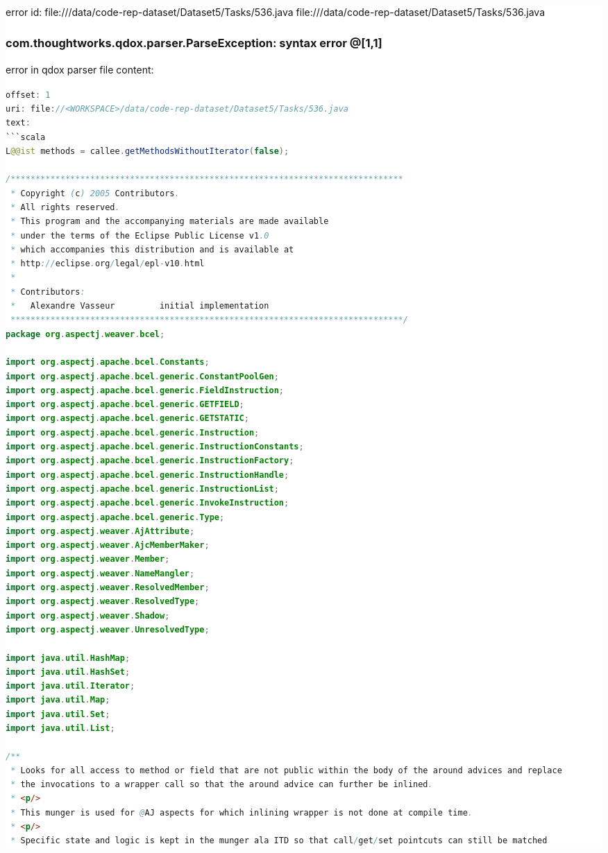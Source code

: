 error id: file://<WORKSPACE>/data/code-rep-dataset/Dataset5/Tasks/536.java
file://<WORKSPACE>/data/code-rep-dataset/Dataset5/Tasks/536.java
### com.thoughtworks.qdox.parser.ParseException: syntax error @[1,1]

error in qdox parser
file content:
```java
offset: 1
uri: file://<WORKSPACE>/data/code-rep-dataset/Dataset5/Tasks/536.java
text:
```scala
L@@ist methods = callee.getMethodsWithoutIterator(false);

/*******************************************************************************
 * Copyright (c) 2005 Contributors.
 * All rights reserved. 
 * This program and the accompanying materials are made available 
 * under the terms of the Eclipse Public License v1.0 
 * which accompanies this distribution and is available at 
 * http://eclipse.org/legal/epl-v10.html 
 * 
 * Contributors:
 *   Alexandre Vasseur         initial implementation
 *******************************************************************************/
package org.aspectj.weaver.bcel;

import org.aspectj.apache.bcel.Constants;
import org.aspectj.apache.bcel.generic.ConstantPoolGen;
import org.aspectj.apache.bcel.generic.FieldInstruction;
import org.aspectj.apache.bcel.generic.GETFIELD;
import org.aspectj.apache.bcel.generic.GETSTATIC;
import org.aspectj.apache.bcel.generic.Instruction;
import org.aspectj.apache.bcel.generic.InstructionConstants;
import org.aspectj.apache.bcel.generic.InstructionFactory;
import org.aspectj.apache.bcel.generic.InstructionHandle;
import org.aspectj.apache.bcel.generic.InstructionList;
import org.aspectj.apache.bcel.generic.InvokeInstruction;
import org.aspectj.apache.bcel.generic.Type;
import org.aspectj.weaver.AjAttribute;
import org.aspectj.weaver.AjcMemberMaker;
import org.aspectj.weaver.Member;
import org.aspectj.weaver.NameMangler;
import org.aspectj.weaver.ResolvedMember;
import org.aspectj.weaver.ResolvedType;
import org.aspectj.weaver.Shadow;
import org.aspectj.weaver.UnresolvedType;

import java.util.HashMap;
import java.util.HashSet;
import java.util.Iterator;
import java.util.Map;
import java.util.Set;
import java.util.List;

/**
 * Looks for all access to method or field that are not public within the body of the around advices and replace
 * the invocations to a wrapper call so that the around advice can further be inlined.
 * <p/>
 * This munger is used for @AJ aspects for which inlining wrapper is not done at compile time.
 * <p/>
 * Specific state and logic is kept in the munger ala ITD so that call/get/set pointcuts can still be matched
```